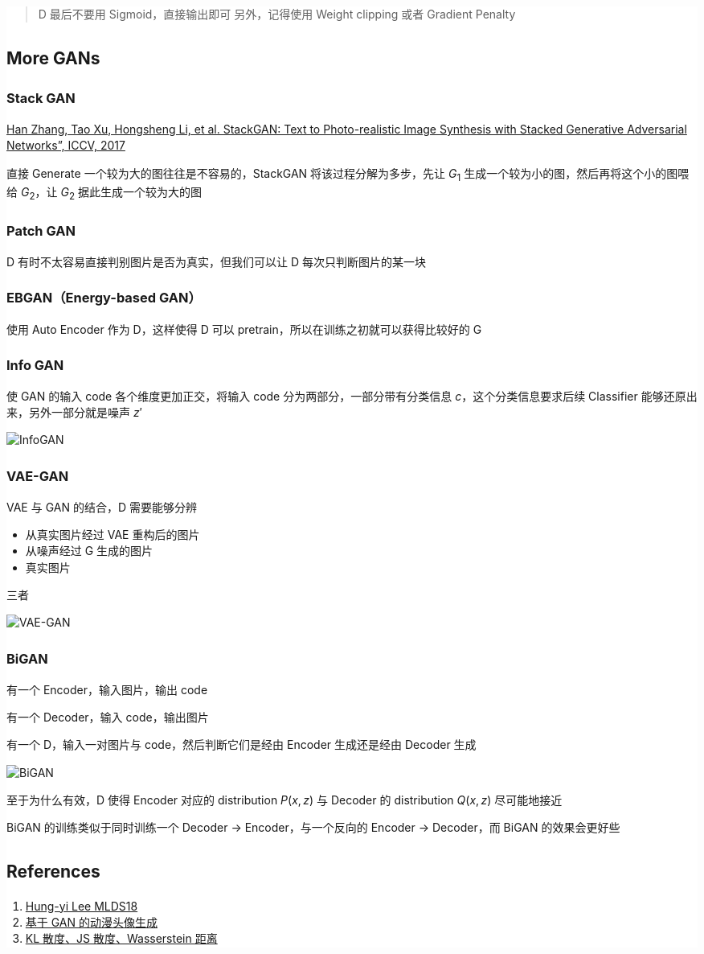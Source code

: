    > D 最后不要用 Sigmoid，直接输出即可
   > 另外，记得使用 Weight clipping 或者 Gradient Penalty

## More GANs

### Stack GAN

[Han Zhang, Tao Xu, Hongsheng Li, et al. StackGAN: Text to Photo-realistic Image Synthesis with Stacked Generative Adversarial Networks”, ICCV, 2017](http://openaccess.thecvf.com/content_ICCV_2017/papers/Zhang_StackGAN_Text_to_ICCV_2017_paper.pdf)

直接 Generate 一个较为大的图往往是不容易的，StackGAN 将该过程分解为多步，先让 $G_1$ 生成一个较为小的图，然后再将这个小的图喂给 $G_2$，让 $G_2$ 据此生成一个较为大的图

### Patch GAN

D 有时不太容易直接判别图片是否为真实，但我们可以让 D 每次只判断图片的某一块

### EBGAN（Energy-based GAN）

使用 Auto Encoder 作为 D，这样使得 D 可以 pretrain，所以在训练之初就可以获得比较好的 G

### Info GAN

使 GAN 的输入 code 各个维度更加正交，将输入 code 分为两部分，一部分带有分类信息 $c$，这个分类信息要求后续 Classifier 能够还原出来，另外一部分就是噪声 $z'$

![InfoGAN](../img/GAN_started/InfoGAN.png)

### VAE-GAN

VAE 与 GAN 的结合，D 需要能够分辨

-  从真实图片经过 VAE 重构后的图片
-  从噪声经过 G 生成的图片
-  真实图片

三者

![VAE-GAN](../img/GAN_started/VAE-GAN.png)

### BiGAN

有一个 Encoder，输入图片，输出 code

有一个 Decoder，输入 code，输出图片

有一个 D，输入一对图片与 code，然后判断它们是经由 Encoder 生成还是经由 Decoder 生成

![BiGAN](../img/GAN_started/BiGAN.png)

至于为什么有效，D 使得 Encoder 对应的 distribution $P(x, z)$ 与 Decoder 的 distribution $Q(x, z)$ 尽可能地接近

BiGAN 的训练类似于同时训练一个 Decoder $\to$ Encoder，与一个反向的 Encoder $\to$ Decoder，而 BiGAN 的效果会更好些

## References

1. [Hung-yi Lee MLDS18](http://speech.ee.ntu.edu.tw/~tlkagk/courses_MLDS18.html)
2. [基于 GAN 的动漫头像生成](https://zhuanlan.zhihu.com/p/76340704)
3. [KL 散度、JS 散度、Wasserstein 距离](https://zxth93.github.io/2017/09/27/KL%E6%95%A3%E5%BA%A6JS%E6%95%A3%E5%BA%A6Wasserstein%E8%B7%9D%E7%A6%BB/index.html)
